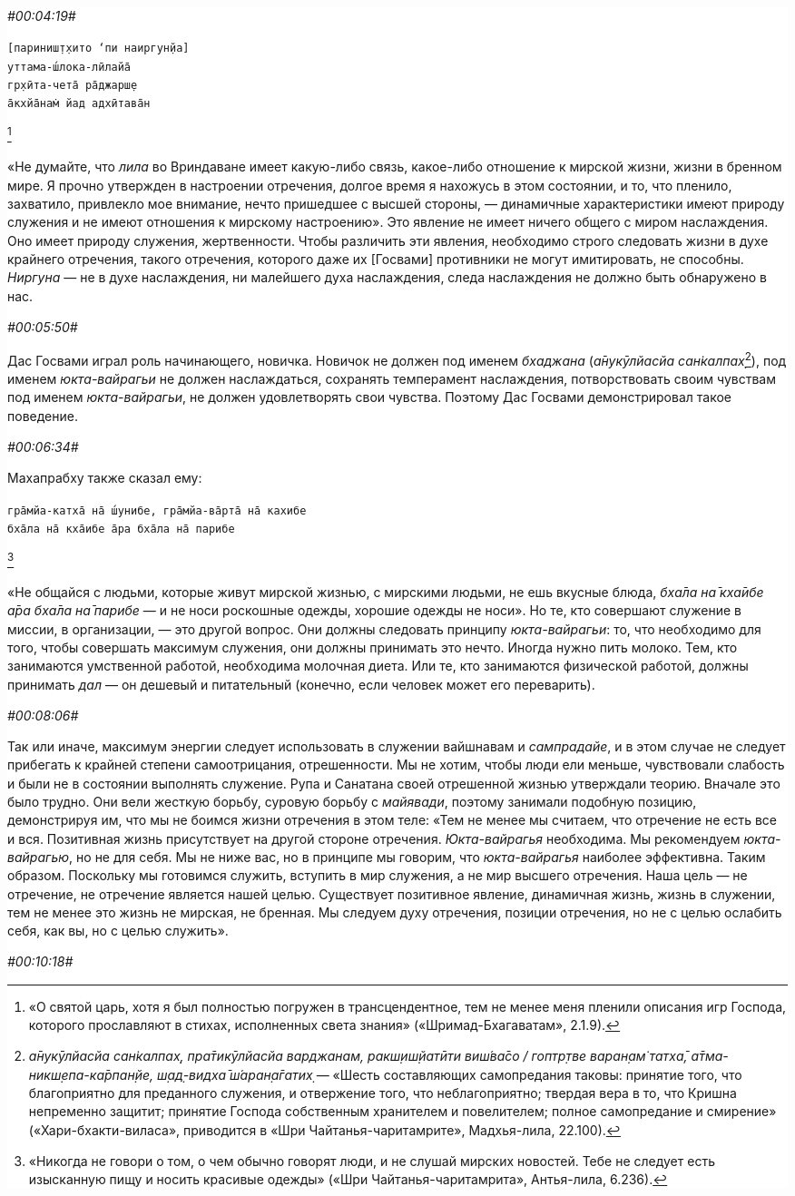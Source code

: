 *#00:04:19#*

    [париниш̣т̣хито ‘пи наиргун̣йа]
    уттама-ш́лока-лӣлайа̄
    гр̣хӣта-чета̄ ра̄джарш̣е
    а̄кхйа̄нам̇ йад адхӣтава̄н
[^_ftn1]

«Не думайте, что *лила* во Вриндаване имеет какую-либо связь, какое-либо отношение к мирской жизни, жизни в бренном мире. Я прочно утвержден в настроении отречения, долгое время я нахожусь в этом состоянии, и то, что пленило, захватило, привлекло мое внимание, нечто пришедшее с высшей стороны, — динамичные характеристики имеют природу служения и не имеют отношения к мирскому настроению». Это явление не имеет ничего общего с миром наслаждения. Оно имеет природу служения, жертвенности. Чтобы различить эти явления, необходимо строго следовать жизни в духе крайнего отречения, такого отречения, которого даже их [Госвами] противники не могут имитировать, не способны. *Ниргуна* — не в духе наслаждения, ни малейшего духа наслаждения, следа наслаждения не должно быть обнаружено в нас.

*#00:05:50#*

Дас Госвами играл роль начинающего, новичка. Новичок не должен под именем *бхаджана* (*а̄нукӯлйасйа сан̇калпах̣*[^_ftn2]), под именем *юкта-вайрагьи* не должен наслаждаться, сохранять темперамент наслаждения, потворствовать своим чувствам под именем *юкта-вайрагьи*, не должен удовлетворять свои чувства. Поэтому Дас Госвами демонстрировал такое поведение.

*#00:06:34#*

Махапрабху также сказал ему:

    гра̄мйа-катха̄ на̄ ш́унибе, гра̄мйа-ва̄рта̄ на̄ кахибе
    бха̄ла на̄ кха̄ибе а̄ра бха̄ла на̄ парибе
[^_ftn3]

«Не общайся с людьми, которые живут мирской жизнью, с мирскими людьми, не ешь вкусные блюда, *бха̄ла на̄ кха̄ибе а̄ра бха̄ла на̄ парибе* — и не носи роскошные одежды, хорошие одежды не носи». Но те, кто совершают служение в миссии, в организации, — это другой вопрос. Они должны следовать принципу *юкта-вайрагьи*: то, что необходимо для того, чтобы совершать максимум служения, они должны принимать это нечто. Иногда нужно пить молоко. Тем, кто занимаются умственной работой, необходима молочная диета. Или те, кто занимаются физической работой, должны принимать *дал* — он дешевый и питательный (конечно, если человек может его переварить).

*#00:08:06#*

Так или иначе, максимум энергии следует использовать в служении вайшнавам и *сампрадайе*, и в этом случае не следует прибегать к крайней степени самоотрицания, отрешенности. Мы не хотим, чтобы люди ели меньше, чувствовали слабость и были не в состоянии выполнять служение. Рупа и Санатана своей отрешенной жизнью утверждали теорию. Вначале это было трудно. Они вели жесткую борьбу, суровую борьбу с *майявади*, поэтому занимали подобную позицию, демонстрируя им, что мы не боимся жизни отречения в этом теле: «Тем не менее мы считаем, что отречение не есть все и вся. Позитивная жизнь присутствует на другой стороне отречения. *Юкта-вайрагья* необходима. Мы рекомендуем *юкта-вайрагью*, но не для себя. Мы не ниже вас, но в принципе мы говорим, что *юкта-вайрагья* наиболее эффективна. Таким образом. Поскольку мы готовимся служить, вступить в мир служения, а не мир высшего отречения. Наша цель — не отречение, не отречение является нашей целью. Существует позитивное явление, динамичная жизнь, жизнь в служении, тем не менее это жизнь не мирская, не бренная. Мы следуем духу отречения, позиции отречения, но не с целью ослабить себя, как вы, но с целью служить».

*#00:10:18#*


[^_ftn1]: «О святой царь, хотя я был полностью погружен в трансцендентное, тем не менее меня пленили описания игр Господа, которого прославляют в стихах, исполненных света знания» («Шримад-Бхагаватам», 2.1.9).
[^_ftn2]: *а̄нукӯлйасйа сан̇калпах̣, пра̄тикӯлйасйа варджанам, ракш̣иш̣йатӣти виш́ва̄со / гоптр̣тве варан̣ам̇ татха̄, а̄тма-никш̣епа-ка̄рпан̣йе, ш̣ад̣-видха̄ ш́аран̣а̄гатих̣* — «Шесть составляющих самопредания таковы: принятие того, что благоприятно для преданного служения, и отвержение того, что неблагоприятно; твердая вера в то, что Кришна непременно защитит; принятие Господа собственным хранителем и повелителем; полное самопредание и смирение» («Хари-бхакти-виласа», приводится в «Шри Чайтанья-чаритамрите», Мадхья-лила, 22.100).
[^_ftn3]: «Никогда не говори о том, о чем обычно говорят люди, и не слушай мирских новостей. Тебе не следует есть изысканную пищу и носить красивые одежды» («Шри Чайтанья-чаритамрита», Антья-лила, 6.236).
[^_ftn4]: *самах̣ ш́атрау ча митре ча, татха̄ ма̄на̄пама̄найох̣ / ш́ӣтош̣н̣а-сукха-дух̣кхеш̣у, самах̣ сан̇га-виварджитах̣ // тулйа-нинда̄-стутир-маунӣ, сантуш̣т̣о йена кеначит / аникетах̣ стхира-матир, бхактима̄н ме прийо нарах̣* — «Мой преданный одинаково относится к врагам и друзьям. Он не теряет самообладания в славе и позоре, в жаре и холоде, в удовольствии и страдании, оставаясь равнодушным к оскорблениям и хвале. Он избегает дурного общения и праздных разговоров, удовлетворен при любых обстоятельствах и не привязан к семье и домашнему уюту. Такой человек, исполненный непоколебимой решимости и преданности, очень дорог Мне» (Бхагавад-гита, 12.18-19).
[^_ftn5]: *ама̄нӣ ма̄нада хан̃а̄ кр̣ш̣н̣а-на̄ма сада̄ ла’бе / врадже ра̄дха̄-кр̣ш̣н̣а-сева̄ ма̄насе карибе* — «Не ожидай почестей, но предлагай свое уважение другим. Всегда повторяй Святое Имя Господа Кришны и мысленно служи во Вриндаване Радхе с Кришной» («Шри Чайтанья-чаритамрита», Антья-лила, 6.237).
[^_ftn6]: «Тот, кто находится в этом трансцендентном состоянии, сразу постигает Верховный Брахман и исполняется радости. Он никогда не скорбит и ничего не желает. Он одинаково расположен ко всем живым существам. Достигнув этого состояния, человек обретает чистое преданное служение Мне» (Бхагавад-гита, 18.54).
[^_ftn7]: «Шри Чайтанья-чаритамрита», Мадхья-лила, глава 8.
[^_ftn8]: *джн̃а̄не прайа̄сам удапа̄сйа наманта эва, джӣванти сан-мукхарита̄м̇ бхавадӣйа-ва̄рта̄м / стха̄не стхита̄х̣ ш́рути-гата̄м̇ тану-ва̄н̇-манобхир, йе пра̄йаш́о ’джита джито ’пй аси таис три-локйа̄м* — «Те, кто, даже продолжая занимать свое место в обществе, не пускаются в умозрительные рассуждения, но телом, умом и речью выражают почтение рассказам о Тебе, всю свою жизнь посвящая этим повествованиям, сошедшим либо с Твоих уст, либо с уст Твоих чистых преданных, без труда покоряют Тебя, хотя никто другой во всех трех мирах не способен победить Тебя» («Шримад-Бхагаватам», 10.14.3; «Чайтанья Чаритамрита», Мадхья-лила, 8.67).